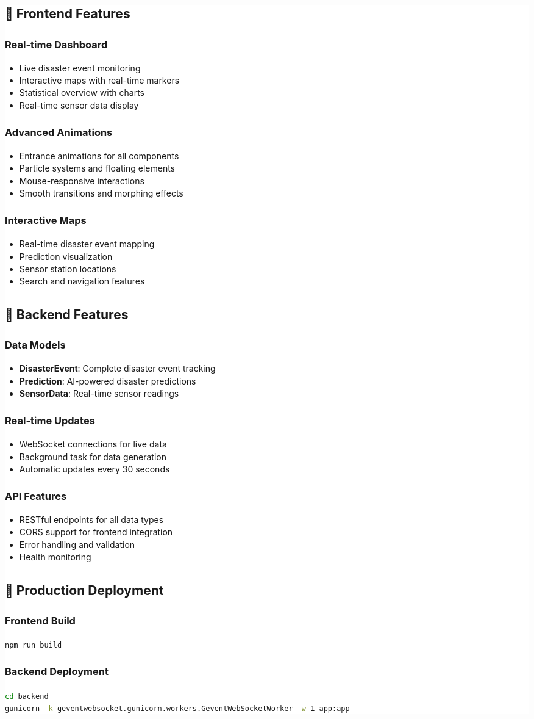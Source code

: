 ## 🎨 Frontend Features

### Real-time Dashboard
- Live disaster event monitoring
- Interactive maps with real-time markers
- Statistical overview with charts
- Real-time sensor data display

### Advanced Animations
- Entrance animations for all components
- Particle systems and floating elements
- Mouse-responsive interactions
- Smooth transitions and morphing effects

### Interactive Maps
- Real-time disaster event mapping
- Prediction visualization
- Sensor station locations
- Search and navigation features

## 🔧 Backend Features

### Data Models
- **DisasterEvent**: Complete disaster event tracking
- **Prediction**: AI-powered disaster predictions
- **SensorData**: Real-time sensor readings

### Real-time Updates
- WebSocket connections for live data
- Background task for data generation
- Automatic updates every 30 seconds

### API Features
- RESTful endpoints for all data types
- CORS support for frontend integration
- Error handling and validation
- Health monitoring

## 🚀 Production Deployment

### Frontend Build
```bash
npm run build
```

### Backend Deployment
```bash
cd backend
gunicorn -k geventwebsocket.gunicorn.workers.GeventWebSocketWorker -w 1 app:app
```
